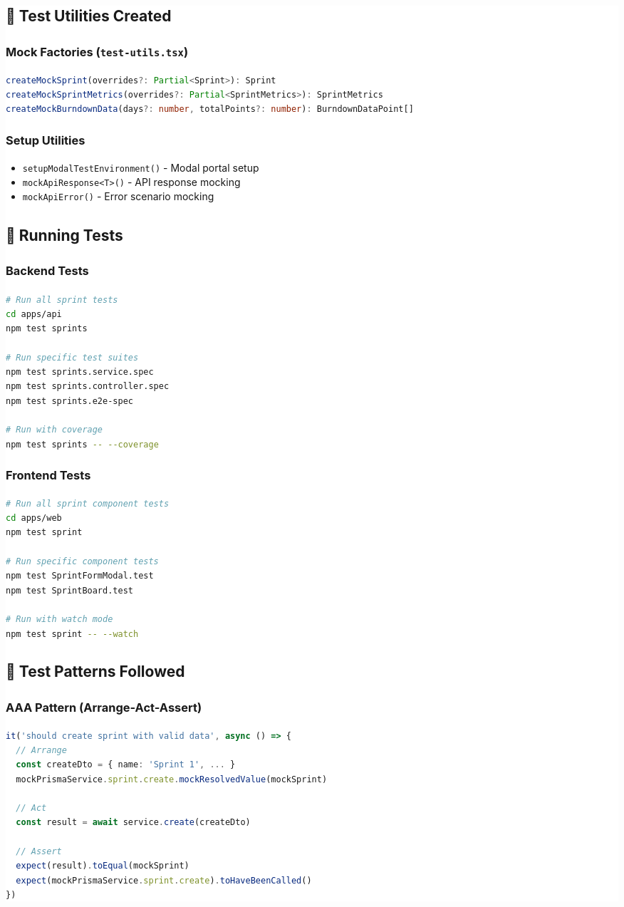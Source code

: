 ## 🔧 Test Utilities Created

### Mock Factories (`test-utils.tsx`)
```typescript
createMockSprint(overrides?: Partial<Sprint>): Sprint
createMockSprintMetrics(overrides?: Partial<SprintMetrics>): SprintMetrics
createMockBurndownData(days?: number, totalPoints?: number): BurndownDataPoint[]
```

### Setup Utilities
- `setupModalTestEnvironment()` - Modal portal setup
- `mockApiResponse<T>()` - API response mocking
- `mockApiError()` - Error scenario mocking

## 🚀 Running Tests

### Backend Tests
```bash
# Run all sprint tests
cd apps/api
npm test sprints

# Run specific test suites
npm test sprints.service.spec
npm test sprints.controller.spec
npm test sprints.e2e-spec

# Run with coverage
npm test sprints -- --coverage
```

### Frontend Tests
```bash
# Run all sprint component tests
cd apps/web
npm test sprint

# Run specific component tests
npm test SprintFormModal.test
npm test SprintBoard.test

# Run with watch mode
npm test sprint -- --watch
```

## 📝 Test Patterns Followed

### AAA Pattern (Arrange-Act-Assert)
```typescript
it('should create sprint with valid data', async () => {
  // Arrange
  const createDto = { name: 'Sprint 1', ... }
  mockPrismaService.sprint.create.mockResolvedValue(mockSprint)

  // Act
  const result = await service.create(createDto)

  // Assert
  expect(result).toEqual(mockSprint)
  expect(mockPrismaService.sprint.create).toHaveBeenCalled()
})
```
